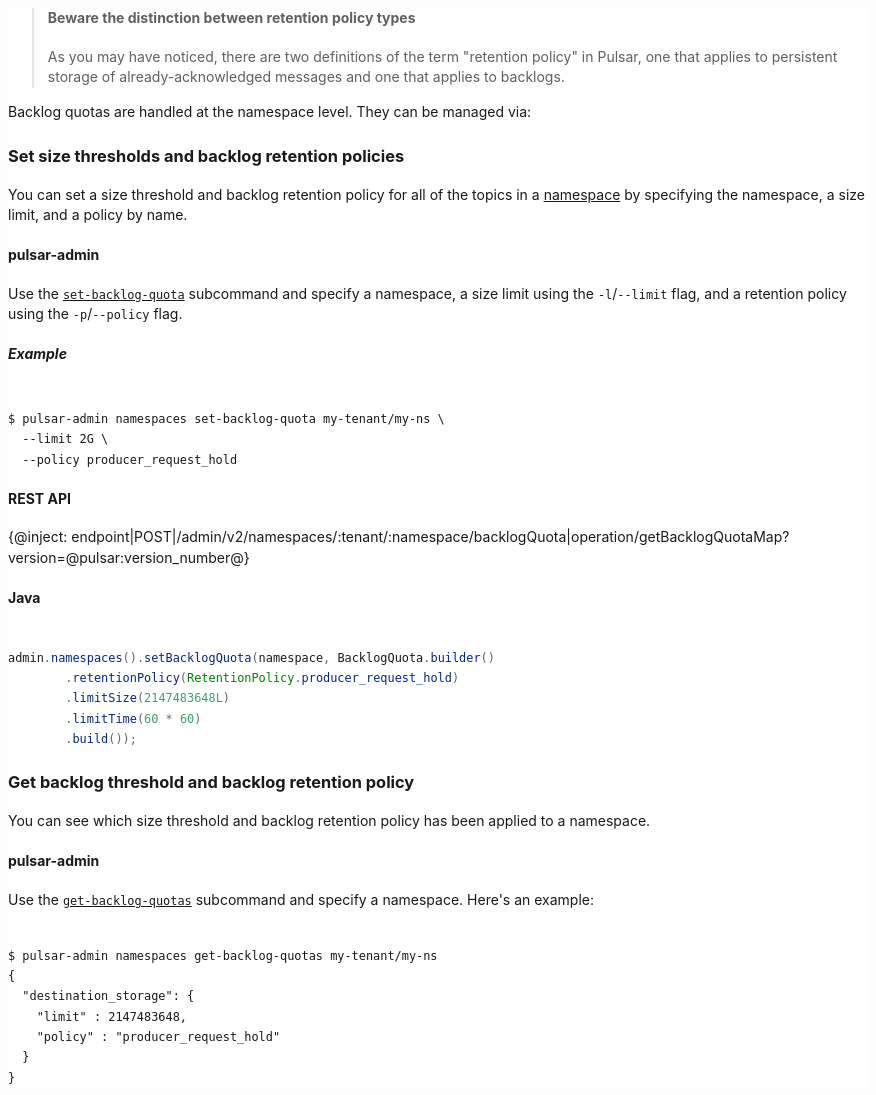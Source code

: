 > #### Beware the distinction between retention policy types
> As you may have noticed, there are two definitions of the term "retention policy" in Pulsar, one that applies to persistent storage of already-acknowledged messages and one that applies to backlogs.


Backlog quotas are handled at the namespace level. They can be managed via:

### Set size thresholds and backlog retention policies

You can set a size threshold and backlog retention policy for all of the topics in a [namespace](reference-terminology.md#namespace) by specifying the namespace, a size limit, and a policy by name.

#### pulsar-admin

Use the [`set-backlog-quota`](reference-pulsar-admin.md#namespaces) subcommand and specify a namespace, a size limit using the `-l`/`--limit` flag, and a retention policy using the `-p`/`--policy` flag.

##### Example

```shell

$ pulsar-admin namespaces set-backlog-quota my-tenant/my-ns \
  --limit 2G \
  --policy producer_request_hold

```

#### REST API

{@inject: endpoint|POST|/admin/v2/namespaces/:tenant/:namespace/backlogQuota|operation/getBacklogQuotaMap?version=@pulsar:version_number@}

#### Java

```java

admin.namespaces().setBacklogQuota(namespace, BacklogQuota.builder()
        .retentionPolicy(RetentionPolicy.producer_request_hold)
        .limitSize(2147483648L)
        .limitTime(60 * 60)
        .build());

```

### Get backlog threshold and backlog retention policy

You can see which size threshold and backlog retention policy has been applied to a namespace.

#### pulsar-admin

Use the [`get-backlog-quotas`](reference-pulsar-admin.md#pulsar-admin-namespaces-get-backlog-quotas) subcommand and specify a namespace. Here's an example:

```shell

$ pulsar-admin namespaces get-backlog-quotas my-tenant/my-ns
{
  "destination_storage": {
    "limit" : 2147483648,
    "policy" : "producer_request_hold"
  }
}

```
